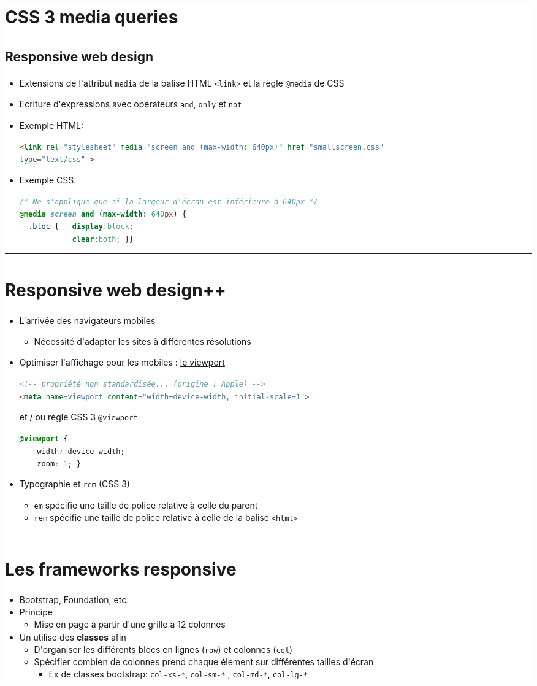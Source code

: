 # CSS 3 media queries
## Responsive web design

+ Extensions de l'attribut `media` de la balise HTML `<link>` et la règle `@media` de CSS
+ Ecriture d'expressions avec opérateurs `and`, `only` et `not`
+ Exemple HTML:
  
    ```html
    <link rel="stylesheet" media="screen and (max-width: 640px)" href="smallscreen.css" 
    type="text/css" >
    ```
+ Exemple CSS:
  
    ```css
    /* Ne s'applique que si la largeur d'écran est inférieure à 640px */
    @media screen and (max-width: 640px) { 
      .bloc {   display:block;
                clear:both; }}
    ```

---
# Responsive web design++

- L'arrivée des navigateurs mobiles
  
    + Nécessité d'adapter les sites à différentes résolutions
- Optimiser l'affichage pour les mobiles : [le viewport](http://www.alsacreations.com/article/lire/1490-comprendre-le-viewport-dans-le-web-mobile.html)
  
    ```html
    <!-- propriété non standardisée... (origine : Apple) -->
    <meta name=viewport content="width=device-width, initial-scale=1">
    ```
    et / ou règle CSS 3 `@viewport`
   
    ```css
    @viewport {
        width: device-width;
        zoom: 1; }
    ```

- Typographie et `rem` (CSS 3)
    + `em` spécifie une taille de police relative à celle du parent
    + `rem` spécifie une taille de police relative à celle de la balise `<html>`

---
# Les frameworks responsive
- [Bootstrap](http://getbootstrap.com/),  [Foundation](http://foundation.zurb.com/), etc.
- Principe
    + Mise en page à partir d'une grille à 12 colonnes
- Un utilise des **classes** afin
    + D'organiser les différents blocs en lignes (`row`) et colonnes (`col`)
    + Spécifier combien de colonnes prend chaque élement sur différentes tailles d'écran
        + Ex de classes bootstrap: `col-xs-*`, `col-sm-*` , `col-md-*`, `col-lg-*`
